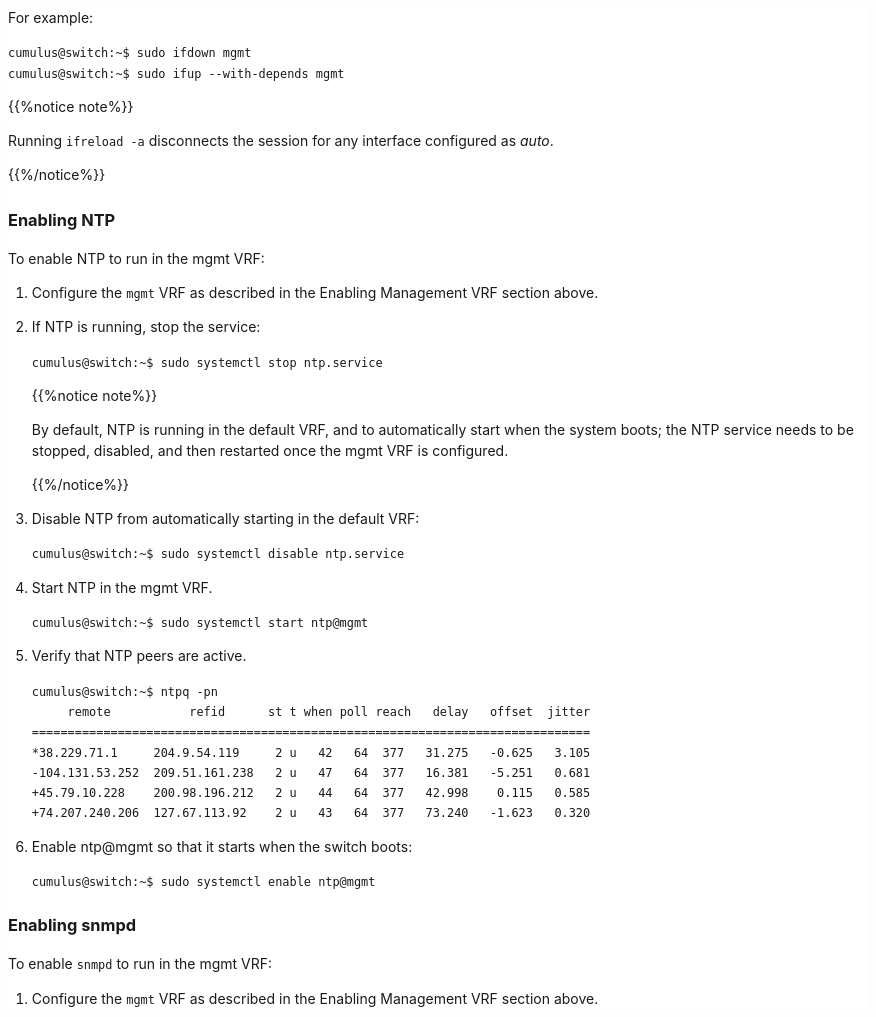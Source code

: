 For example:

    cumulus@switch:~$ sudo ifdown mgmt
    cumulus@switch:~$ sudo ifup --with-depends mgmt

{{%notice note%}}

Running `ifreload -a` disconnects the session for any interface
configured as *auto*.

{{%/notice%}}

### <span>Enabling NTP</span>

To enable NTP to run in the mgmt VRF:

1.  Configure the `mgmt` VRF as described in the Enabling Management VRF
    section above.

2.  If NTP is running, stop the service:
    
        cumulus@switch:~$ sudo systemctl stop ntp.service
    
    {{%notice note%}}
    
    By default, NTP is running in the default VRF, and to automatically
    start when the system boots; the NTP service needs to be stopped,
    disabled, and then restarted once the mgmt VRF is configured.
    
    {{%/notice%}}

3.  Disable NTP from automatically starting in the default VRF:
    
        cumulus@switch:~$ sudo systemctl disable ntp.service

4.  Start NTP in the mgmt VRF.
    
        cumulus@switch:~$ sudo systemctl start ntp@mgmt

5.  Verify that NTP peers are active.
    
        cumulus@switch:~$ ntpq -pn
             remote           refid      st t when poll reach   delay   offset  jitter
        ==============================================================================
        *38.229.71.1     204.9.54.119     2 u   42   64  377   31.275   -0.625   3.105
        -104.131.53.252  209.51.161.238   2 u   47   64  377   16.381   -5.251   0.681
        +45.79.10.228    200.98.196.212   2 u   44   64  377   42.998    0.115   0.585
        +74.207.240.206  127.67.113.92    2 u   43   64  377   73.240   -1.623   0.320 

6.  Enable ntp@mgmt so that it starts when the switch boots:
    
        cumulus@switch:~$ sudo systemctl enable ntp@mgmt

### <span>Enabling snmpd</span>

To enable `snmpd` to run in the mgmt VRF:

1.  Configure the `mgmt` VRF as described in the Enabling Management VRF
    section above.
